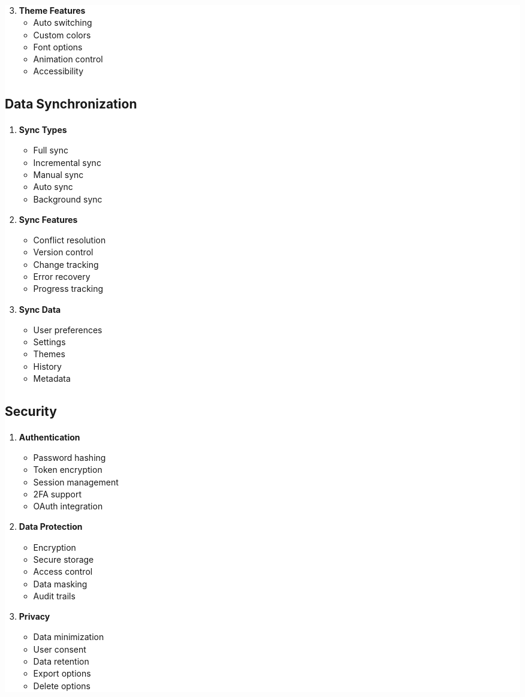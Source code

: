 3. **Theme Features**
   - Auto switching
   - Custom colors
   - Font options
   - Animation control
   - Accessibility

## Data Synchronization

1. **Sync Types**

   - Full sync
   - Incremental sync
   - Manual sync
   - Auto sync
   - Background sync

2. **Sync Features**

   - Conflict resolution
   - Version control
   - Change tracking
   - Error recovery
   - Progress tracking

3. **Sync Data**
   - User preferences
   - Settings
   - Themes
   - History
   - Metadata

## Security

1. **Authentication**

   - Password hashing
   - Token encryption
   - Session management
   - 2FA support
   - OAuth integration

2. **Data Protection**

   - Encryption
   - Secure storage
   - Access control
   - Data masking
   - Audit trails

3. **Privacy**
   - Data minimization
   - User consent
   - Data retention
   - Export options
   - Delete options

